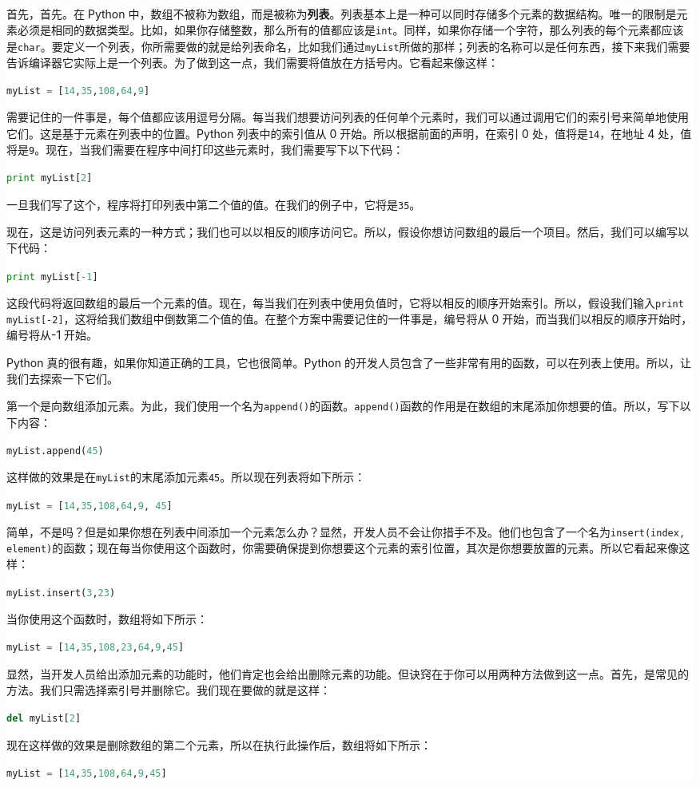 首先，首先。在 Python 中，数组不被称为数组，而是被称为**列表**。列表基本上是一种可以同时存储多个元素的数据结构。唯一的限制是元素必须是相同的数据类型。比如，如果你存储整数，那么所有的值都应该是`int`。同样，如果你存储一个字符，那么列表的每个元素都应该是`char`。要定义一个列表，你所需要做的就是给列表命名，比如我们通过`myList`所做的那样；列表的名称可以是任何东西，接下来我们需要告诉编译器它实际上是一个列表。为了做到这一点，我们需要将值放在方括号内。它看起来像这样：

```py
myList = [14,35,108,64,9]
```

需要记住的一件事是，每个值都应该用逗号分隔。每当我们想要访问列表的任何单个元素时，我们可以通过调用它们的索引号来简单地使用它们。这是基于元素在列表中的位置。Python 列表中的索引值从 0 开始。所以根据前面的声明，在索引 0 处，值将是`14`，在地址 4 处，值将是`9`。现在，当我们需要在程序中间打印这些元素时，我们需要写下以下代码：

```py
print myList[2] 
```

一旦我们写了这个，程序将打印列表中第二个值的值。在我们的例子中，它将是`35`。

现在，这是访问列表元素的一种方式；我们也可以以相反的顺序访问它。所以，假设你想访问数组的最后一个项目。然后，我们可以编写以下代码：

```py
print myList[-1] 
```

这段代码将返回数组的最后一个元素的值。现在，每当我们在列表中使用负值时，它将以相反的顺序开始索引。所以，假设我们输入`print myList[-2]`，这将给我们数组中倒数第二个值的值。在整个方案中需要记住的一件事是，编号将从 0 开始，而当我们以相反的顺序开始时，编号将从-1 开始。

Python 真的很有趣，如果你知道正确的工具，它也很简单。Python 的开发人员包含了一些非常有用的函数，可以在列表上使用。所以，让我们去探索一下它们。

第一个是向数组添加元素。为此，我们使用一个名为`append()`的函数。`append()`函数的作用是在数组的末尾添加你想要的值。所以，写下以下内容：

```py
myList.append(45)
```

这样做的效果是在`myList`的末尾添加元素`45`。所以现在列表将如下所示：

```py
myList = [14,35,108,64,9, 45]
```

简单，不是吗？但是如果你想在列表中间添加一个元素怎么办？显然，开发人员不会让你措手不及。他们也包含了一个名为`insert(index, element)`的函数；现在每当你使用这个函数时，你需要确保提到你想要这个元素的索引位置，其次是你想要放置的元素。所以它看起来像这样：

```py
myList.insert(3,23)
```

当你使用这个函数时，数组将如下所示：

```py
myList = [14,35,108,23,64,9,45]
```

显然，当开发人员给出添加元素的功能时，他们肯定也会给出删除元素的功能。但诀窍在于你可以用两种方法做到这一点。首先，是常见的方法。我们只需选择索引号并删除它。我们现在要做的就是这样：

```py
del myList[2]
```

现在这样做的效果是删除数组的第二个元素，所以在执行此操作后，数组将如下所示：

```py
myList = [14,35,108,64,9,45]
```
